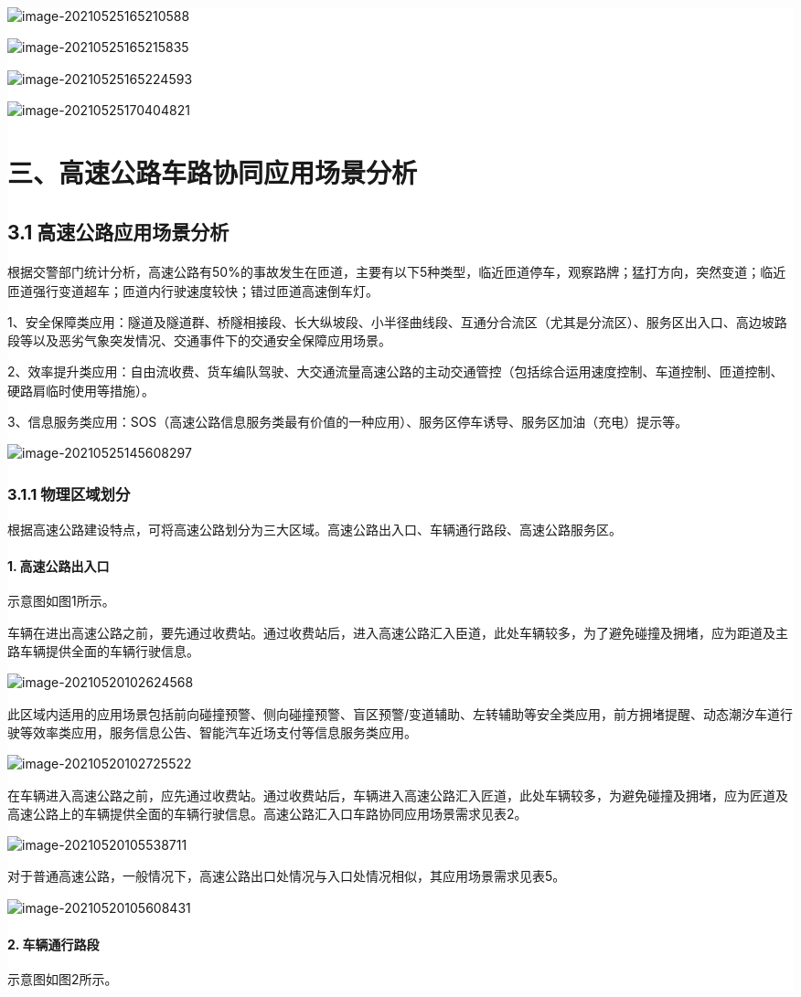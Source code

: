 ![image-20210525165210588](https://gitee.com/AiShiYuShiJiePingXing/img/raw/master/img/image-20210525165210588.png)

![image-20210525165215835](https://gitee.com/AiShiYuShiJiePingXing/img/raw/master/img/image-20210525165215835.png)

![image-20210525165224593](https://gitee.com/AiShiYuShiJiePingXing/img/raw/master/img/image-20210525165224593.png)

![image-20210525170404821](https://gitee.com/AiShiYuShiJiePingXing/img/raw/master/img/image-20210525170404821.png)

# 三、高速公路车路协同应用场景分析

## 3.1 高速公路应用场景分析

根据交警部门统计分析，高速公路有50%的事故发生在匝道，主要有以下5种类型，临近匝道停车，观察路牌；猛打方向，突然变道；临近匝道强行变道超车；匝道内行驶速度较快；错过匝道高速倒车灯。

1、安全保障类应用：隧道及隧道群、桥隧相接段、长大纵坡段、小半径曲线段、互通分合流区（尤其是分流区）、服务区出入口、高边坡路段等以及恶劣气象突发情况、交通事件下的交通安全保障应用场景。

2、效率提升类应用：自由流收费、货车编队驾驶、大交通流量高速公路的主动交通管控（包括综合运用速度控制、车道控制、匝道控制、硬路肩临时使用等措施）。

3、信息服务类应用：SOS（高速公路信息服务类最有价值的一种应用）、服务区停车诱导、服务区加油（充电）提示等。

![image-20210525145608297](https://gitee.com/AiShiYuShiJiePingXing/img/raw/master/img/image-20210525145608297.png)

### 3.1.1 物理区域划分

根据高速公路建设特点，可将高速公路划分为三大区域。高速公路出入口、车辆通行路段、高速公路服务区。

#### 1. 高速公路出入口

示意图如图1所示。

车辆在进出高速公路之前，要先通过收费站。通过收费站后，进入高速公路汇入臣道，此处车辆较多，为了避免碰撞及拥堵，应为距道及主路车辆提供全面的车辆行驶信息。

![image-20210520102624568](https://gitee.com/AiShiYuShiJiePingXing/img/raw/master/img/image-20210520102624568.png)



此区域内适用的应用场景包括前向碰撞预警、侧向碰撞预警、盲区预警/变道辅助、左转辅助等安全类应用，前方拥堵提醒、动态潮汐车道行驶等效率类应用，服务信息公告、智能汽车近场支付等信息服务类应用。



![image-20210520102725522](https://gitee.com/AiShiYuShiJiePingXing/img/raw/master/img/image-20210520102725522.png)

在车辆进入高速公路之前，应先通过收费站。通过收费站后，车辆进入高速公路汇入匠道，此处车辆较多，为避免碰撞及拥堵，应为匠道及高速公路上的车辆提供全面的车辆行驶信息。高速公路汇入口车路协同应用场景需求见表2。

![image-20210520105538711](https://gitee.com/AiShiYuShiJiePingXing/img/raw/master/img/image-20210520105538711.png)

对于普通高速公路，一般情况下，高速公路出口处情况与入口处情况相似，其应用场景需求见表5。

![image-20210520105608431](https://gitee.com/AiShiYuShiJiePingXing/img/raw/master/img/image-20210520105608431.png)

#### 2. 车辆通行路段

示意图如图2所示。
